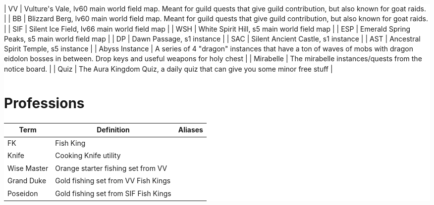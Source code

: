 | VV | Vulture's Vale, lv60 main world field map. Meant for guild quests that give guild contribution, but also known for goat raids. |
| BB | Blizzard Berg, lv60 main world field map. Meant for guild quests that give guild contribution, but also known for goat raids. |
| SIF | Silent Ice Field, lv66 main world field map |
| WSH | White Spirit Hill, s5 main world field map |
| ESP | Emerald Spring Peaks, s5 main world field map |
| DP | Dawn Passage, s1 instance |
| SAC | Silent Ancient Castle, s1 instance |
| AST | Ancestral Spirit Temple, s5 instance |
| Abyss Instance | A series of 4 "dragon" instances that have a ton of waves of mobs with dragon eidolon bosses in between. Drop keys and useful weapons for holy chest |
| Mirabelle | The mirabelle instances/quests from the notice board. |
| Quiz | The Aura Kingdom Quiz, a daily quiz that can give you some minor free stuff |

# Professions
| Term | Definition | Aliases |
| ---- | ---------- | ------- |
| FK | Fish King |
| Knife | Cooking Knife utility |
| Wise Master | Orange starter fishing set from VV |
| Grand Duke | Gold fishing set from VV Fish Kings | 
| Poseidon | Gold fishing set from SIF Fish Kings |